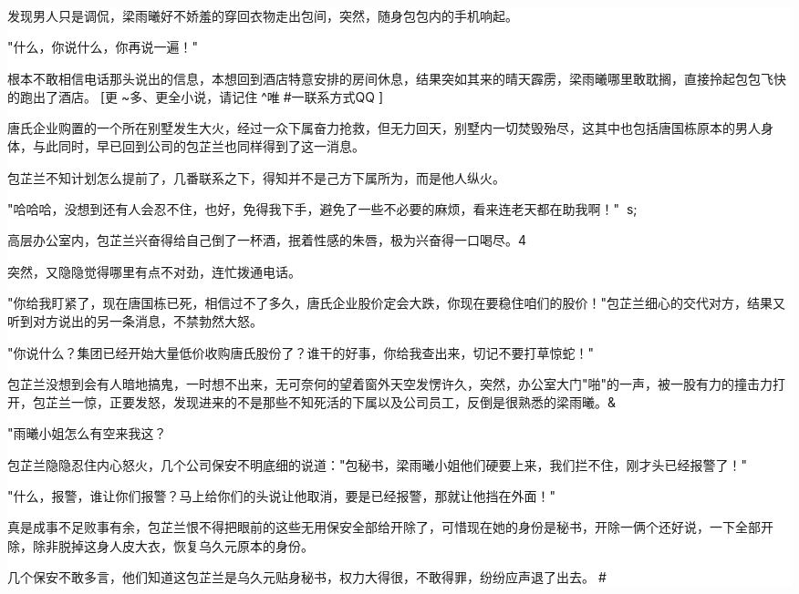 发现男人只是调侃，梁雨曦好不娇羞的穿回衣物走出包间，突然，随身包包内的手机响起。



"什么，你说什么，你再说一遍！"



根本不敢相信电话那头说出的信息，本想回到酒店特意安排的房间休息，结果突如其来的晴天霹雳，梁雨曦哪里敢耽搁，直接拎起包包飞快的跑出了酒店。 [更 ~多、更全小说，请记住 ^唯 #一联系方式QQ ]





唐氏企业购置的一个所在别墅发生大火，经过一众下属奋力抢救，但无力回天，别墅内一切焚毁殆尽，这其中也包括唐国栋原本的男人身体，与此同时，早已回到公司的包芷兰也同样得到了这一消息。



包芷兰不知计划怎么提前了，几番联系之下，得知并不是己方下属所为，而是他人纵火。





"哈哈哈，没想到还有人会忍不住，也好，免得我下手，避免了一些不必要的麻烦，看来连老天都在助我啊！"  s;



高层办公室内，包芷兰兴奋得给自己倒了一杯酒，抿着性感的朱唇，极为兴奋得一口喝尽。4



突然，又隐隐觉得哪里有点不对劲，连忙拨通电话。





"你给我盯紧了，现在唐国栋已死，相信过不了多久，唐氏企业股价定会大跌，你现在要稳住咱们的股价！"包芷兰细心的交代对方，结果又听到对方说出的另一条消息，不禁勃然大怒。



"你说什么？集团已经开始大量低价收购唐氏股份了？谁干的好事，你给我查出来，切记不要打草惊蛇！"



包芷兰没想到会有人暗地搞鬼，一时想不出来，无可奈何的望着窗外天空发愣许久，突然，办公室大门"啪"的一声，被一股有力的撞击力打开，包芷兰一惊，正要发怒，发现进来的不是那些不知死活的下属以及公司员工，反倒是很熟悉的梁雨曦。&





"雨曦小姐怎么有空来我这？





包芷兰隐隐忍住内心怒火，几个公司保安不明底细的说道："包秘书，梁雨曦小姐他们硬要上来，我们拦不住，刚才头已经报警了！"





"什么，报警，谁让你们报警？马上给你们的头说让他取消，要是已经报警，那就让他挡在外面！"





真是成事不足败事有余，包芷兰恨不得把眼前的这些无用保安全部给开除了，可惜现在她的身份是秘书，开除一俩个还好说，一下全部开除，除非脱掉这身人皮大衣，恢复乌久元原本的身份。



几个保安不敢多言，他们知道这包芷兰是乌久元贴身秘书，权力大得很，不敢得罪，纷纷应声退了出去。 #


